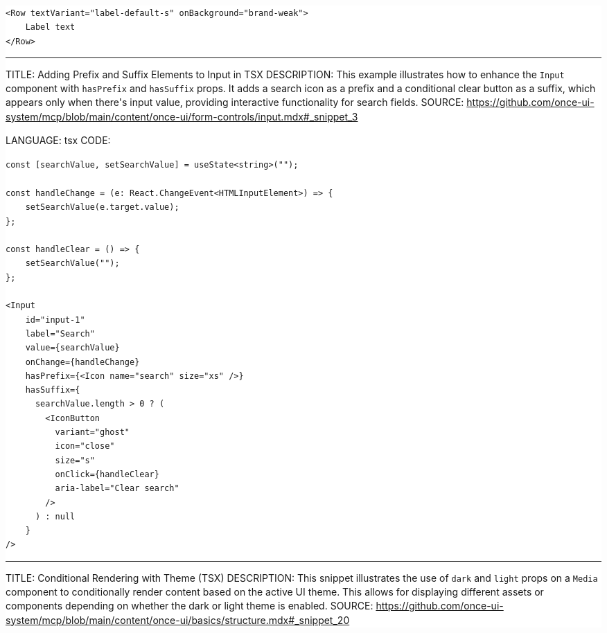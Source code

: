 ```
<Row textVariant="label-default-s" onBackground="brand-weak">
    Label text
</Row>
```

----------------------------------------

TITLE: Adding Prefix and Suffix Elements to Input in TSX
DESCRIPTION: This example illustrates how to enhance the `Input` component with `hasPrefix` and `hasSuffix` props. It adds a search icon as a prefix and a conditional clear button as a suffix, which appears only when there's input value, providing interactive functionality for search fields.
SOURCE: https://github.com/once-ui-system/mcp/blob/main/content/once-ui/form-controls/input.mdx#_snippet_3

LANGUAGE: tsx
CODE:
```
const [searchValue, setSearchValue] = useState<string>("");

const handleChange = (e: React.ChangeEvent<HTMLInputElement>) => {
    setSearchValue(e.target.value);
};

const handleClear = () => {
    setSearchValue("");
};

<Input
    id="input-1"
    label="Search"
    value={searchValue}
    onChange={handleChange}
    hasPrefix={<Icon name="search" size="xs" />}
    hasSuffix={
      searchValue.length > 0 ? (
        <IconButton 
          variant="ghost" 
          icon="close" 
          size="s" 
          onClick={handleClear}
          aria-label="Clear search"
        />
      ) : null
    }
/>
```

----------------------------------------

TITLE: Conditional Rendering with Theme (TSX)
DESCRIPTION: This snippet illustrates the use of `dark` and `light` props on a `Media` component to conditionally render content based on the active UI theme. This allows for displaying different assets or components depending on whether the dark or light theme is enabled.
SOURCE: https://github.com/once-ui-system/mcp/blob/main/content/once-ui/basics/structure.mdx#_snippet_20
